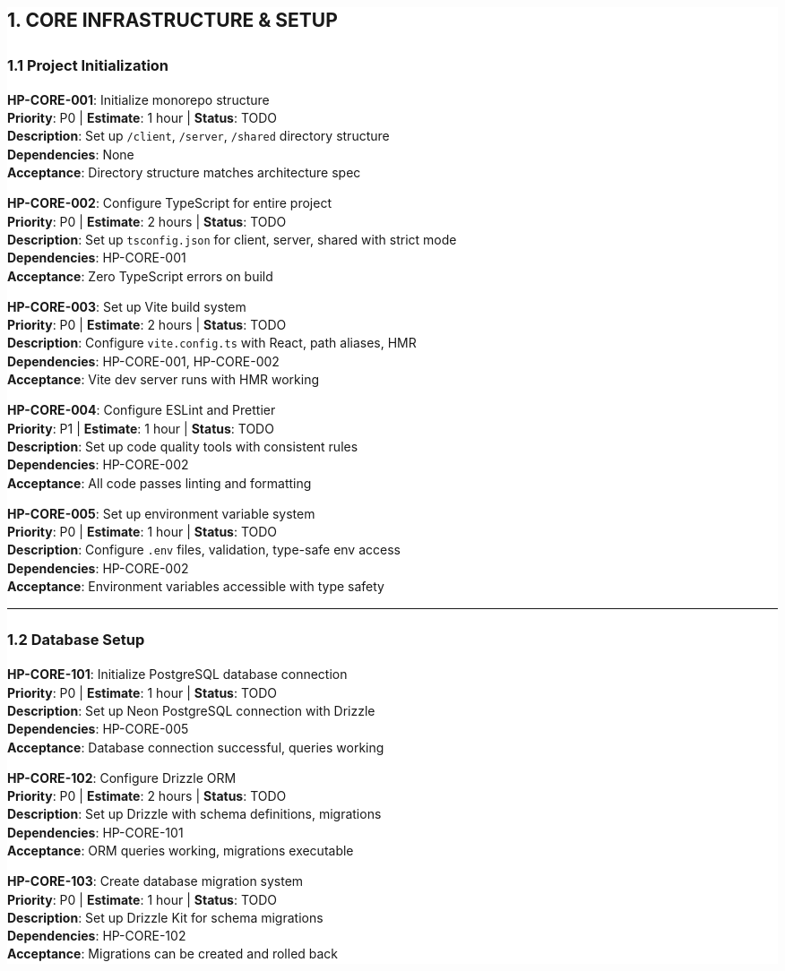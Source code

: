 
## 1. CORE INFRASTRUCTURE & SETUP

### 1.1 Project Initialization

**HP-CORE-001**: Initialize monorepo structure  
**Priority**: P0 | **Estimate**: 1 hour | **Status**: TODO  
**Description**: Set up `/client`, `/server`, `/shared` directory structure  
**Dependencies**: None  
**Acceptance**: Directory structure matches architecture spec

**HP-CORE-002**: Configure TypeScript for entire project  
**Priority**: P0 | **Estimate**: 2 hours | **Status**: TODO  
**Description**: Set up `tsconfig.json` for client, server, shared with strict mode  
**Dependencies**: HP-CORE-001  
**Acceptance**: Zero TypeScript errors on build

**HP-CORE-003**: Set up Vite build system  
**Priority**: P0 | **Estimate**: 2 hours | **Status**: TODO  
**Description**: Configure `vite.config.ts` with React, path aliases, HMR  
**Dependencies**: HP-CORE-001, HP-CORE-002  
**Acceptance**: Vite dev server runs with HMR working

**HP-CORE-004**: Configure ESLint and Prettier  
**Priority**: P1 | **Estimate**: 1 hour | **Status**: TODO  
**Description**: Set up code quality tools with consistent rules  
**Dependencies**: HP-CORE-002  
**Acceptance**: All code passes linting and formatting

**HP-CORE-005**: Set up environment variable system  
**Priority**: P0 | **Estimate**: 1 hour | **Status**: TODO  
**Description**: Configure `.env` files, validation, type-safe env access  
**Dependencies**: HP-CORE-002  
**Acceptance**: Environment variables accessible with type safety

---

### 1.2 Database Setup

**HP-CORE-101**: Initialize PostgreSQL database connection  
**Priority**: P0 | **Estimate**: 1 hour | **Status**: TODO  
**Description**: Set up Neon PostgreSQL connection with Drizzle  
**Dependencies**: HP-CORE-005  
**Acceptance**: Database connection successful, queries working

**HP-CORE-102**: Configure Drizzle ORM  
**Priority**: P0 | **Estimate**: 2 hours | **Status**: TODO  
**Description**: Set up Drizzle with schema definitions, migrations  
**Dependencies**: HP-CORE-101  
**Acceptance**: ORM queries working, migrations executable

**HP-CORE-103**: Create database migration system  
**Priority**: P0 | **Estimate**: 1 hour | **Status**: TODO  
**Description**: Set up Drizzle Kit for schema migrations  
**Dependencies**: HP-CORE-102  
**Acceptance**: Migrations can be created and rolled back
